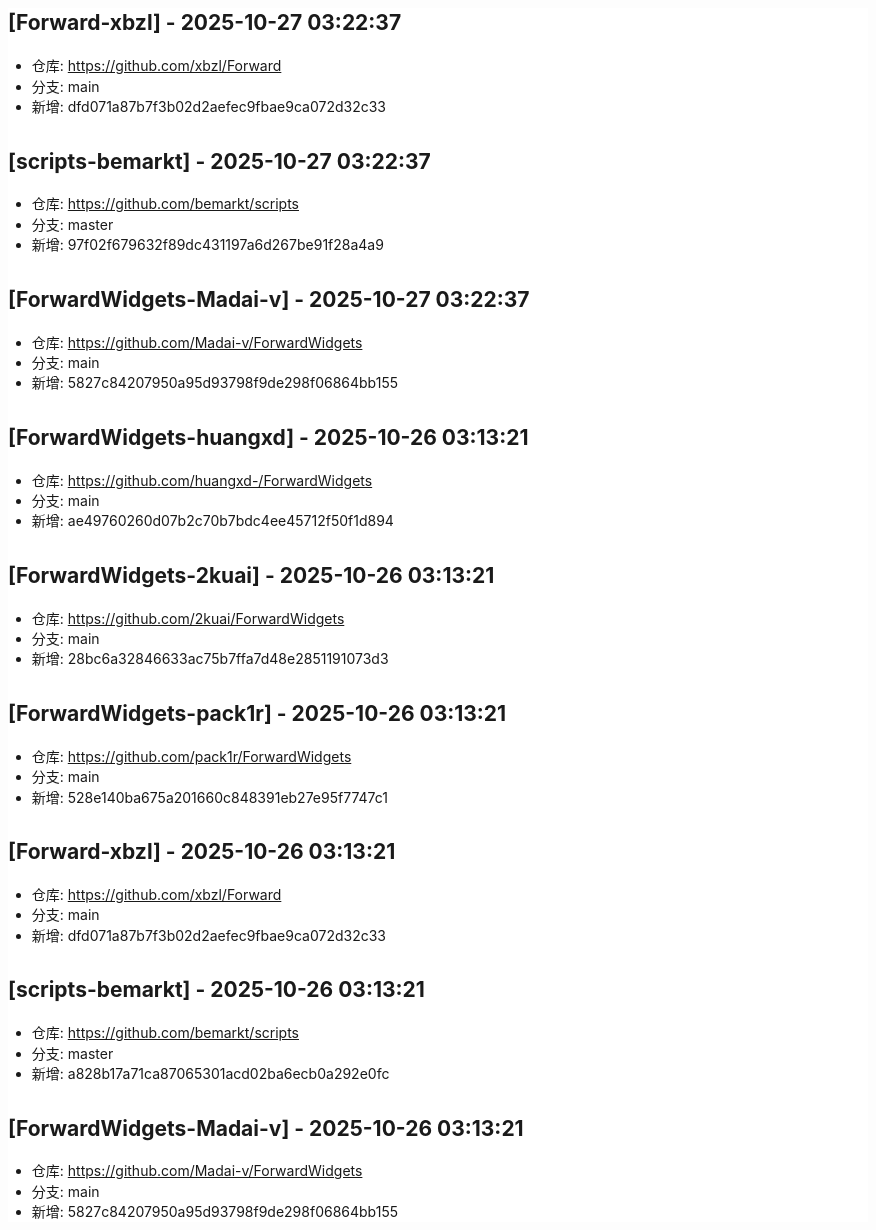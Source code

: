 ## [Forward-xbzl] - 2025-10-27 03:22:37
- 仓库: https://github.com/xbzl/Forward
- 分支: main
- 新增: dfd071a87b7f3b02d2aefec9fbae9ca072d32c33

## [scripts-bemarkt] - 2025-10-27 03:22:37
- 仓库: https://github.com/bemarkt/scripts
- 分支: master
- 新增: 97f02f679632f89dc431197a6d267be91f28a4a9

## [ForwardWidgets-Madai-v] - 2025-10-27 03:22:37
- 仓库: https://github.com/Madai-v/ForwardWidgets
- 分支: main
- 新增: 5827c84207950a95d93798f9de298f06864bb155


## [ForwardWidgets-huangxd] - 2025-10-26 03:13:21
- 仓库: https://github.com/huangxd-/ForwardWidgets
- 分支: main
- 新增: ae49760260d07b2c70b7bdc4ee45712f50f1d894

## [ForwardWidgets-2kuai] - 2025-10-26 03:13:21
- 仓库: https://github.com/2kuai/ForwardWidgets
- 分支: main
- 新增: 28bc6a32846633ac75b7ffa7d48e2851191073d3

## [ForwardWidgets-pack1r] - 2025-10-26 03:13:21
- 仓库: https://github.com/pack1r/ForwardWidgets
- 分支: main
- 新增: 528e140ba675a201660c848391eb27e95f7747c1

## [Forward-xbzl] - 2025-10-26 03:13:21
- 仓库: https://github.com/xbzl/Forward
- 分支: main
- 新增: dfd071a87b7f3b02d2aefec9fbae9ca072d32c33

## [scripts-bemarkt] - 2025-10-26 03:13:21
- 仓库: https://github.com/bemarkt/scripts
- 分支: master
- 新增: a828b17a71ca87065301acd02ba6ecb0a292e0fc

## [ForwardWidgets-Madai-v] - 2025-10-26 03:13:21
- 仓库: https://github.com/Madai-v/ForwardWidgets
- 分支: main
- 新增: 5827c84207950a95d93798f9de298f06864bb155
